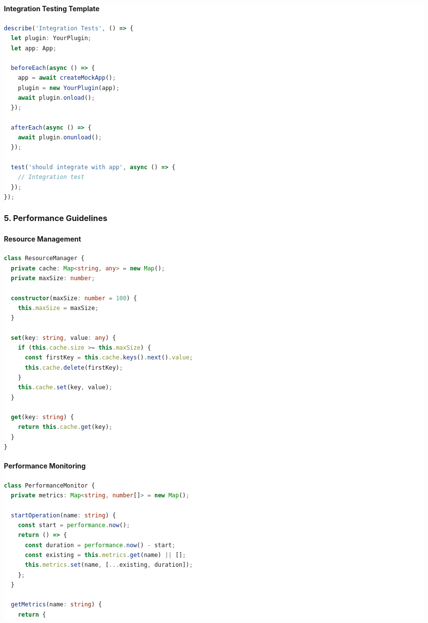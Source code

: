 #### Integration Testing Template
```typescript
describe('Integration Tests', () => {
  let plugin: YourPlugin;
  let app: App;
  
  beforeEach(async () => {
    app = await createMockApp();
    plugin = new YourPlugin(app);
    await plugin.onload();
  });
  
  afterEach(async () => {
    await plugin.onunload();
  });
  
  test('should integrate with app', async () => {
    // Integration test
  });
});
```

### 5. Performance Guidelines

#### Resource Management
```typescript
class ResourceManager {
  private cache: Map<string, any> = new Map();
  private maxSize: number;
  
  constructor(maxSize: number = 100) {
    this.maxSize = maxSize;
  }
  
  set(key: string, value: any) {
    if (this.cache.size >= this.maxSize) {
      const firstKey = this.cache.keys().next().value;
      this.cache.delete(firstKey);
    }
    this.cache.set(key, value);
  }
  
  get(key: string) {
    return this.cache.get(key);
  }
}
```

#### Performance Monitoring
```typescript
class PerformanceMonitor {
  private metrics: Map<string, number[]> = new Map();
  
  startOperation(name: string) {
    const start = performance.now();
    return () => {
      const duration = performance.now() - start;
      const existing = this.metrics.get(name) || [];
      this.metrics.set(name, [...existing, duration]);
    };
  }
  
  getMetrics(name: string) {
    return {
```